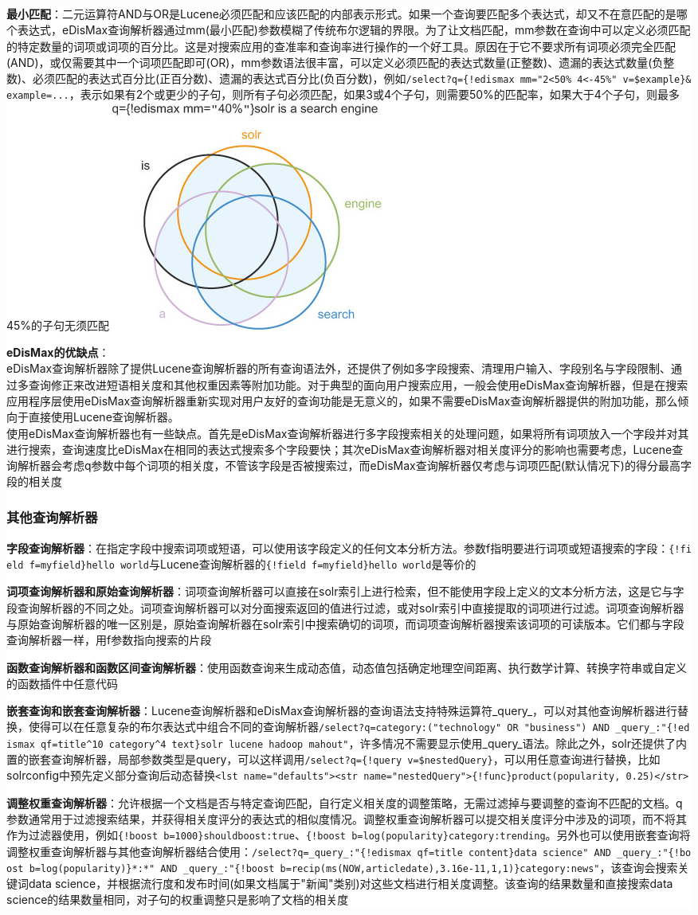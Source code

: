 **最小匹配**：二元运算符AND与OR是Lucene必须匹配和应该匹配的内部表示形式。如果一个查询要匹配多个表达式，却又不在意匹配的是哪个表达式，eDisMax查询解析器通过mm(最小匹配)参数模糊了传统布尔逻辑的界限。为了让文档匹配，mm参数在查询中可以定义必须匹配的特定数量的词项或词项的百分比。这是对搜索应用的查准率和查询率进行操作的一个好工具。原因在于它不要求所有词项必须完全匹配(AND)，或仅需要其中一个词项匹配即可(OR)，mm参数语法很丰富，可以定义必须匹配的表达式数量(正整数)、遗漏的表达式数量(负整数)、必须匹配的表达式百分比(正百分数)、遗漏的表达式百分比(负百分数)，例如`/select?q={!edismax mm="2<50% 4<-45%" v=$example}&example=...`，表示如果有2个或更少的子句，则所有子句必须匹配，如果3或4个子句，则需要50%的匹配率，如果大于4个子句，则最多45%的子句无须匹配
![solr-mm](/img/in-post/2019/01/solr-mm.png)

**eDisMax的优缺点**：  
eDisMax查询解析器除了提供Lucene查询解析器的所有查询语法外，还提供了例如多字段搜索、清理用户输入、字段别名与字段限制、通过多查询修正来改进短语相关度和其他权重因素等附加功能。对于典型的面向用户搜索应用，一般会使用eDisMax查询解析器，但是在搜索应用程序层使用eDisMax查询解析器重新实现对用户友好的查询功能是无意义的，如果不需要eDisMax查询解析器提供的附加功能，那么倾向于直接使用Lucene查询解析器。  
使用eDisMax查询解析器也有一些缺点。首先是eDisMax查询解析器进行多字段搜索相关的处理问题，如果将所有词项放入一个字段并对其进行搜索，查询速度比eDisMax在相同的表达式搜索多个字段要快；其次eDisMax查询解析器对相关度评分的影响也需要考虑，Lucene查询解析器会考虑q参数中每个词项的相关度，不管该字段是否被搜索过，而eDisMax查询解析器仅考虑与词项匹配(默认情况下)的得分最高字段的相关度


### 其他查询解析器

**字段查询解析器**：在指定字段中搜索词项或短语，可以使用该字段定义的任何文本分析方法。参数f指明要进行词项或短语搜索的字段：`{!field f=myfield}hello world`与Lucene查询解析器的`{!field f=myfield}hello world`是等价的

**词项查询解析器和原始查询解析器**：词项查询解析器可以直接在solr索引上进行检索，但不能使用字段上定义的文本分析方法，这是它与字段查询解析器的不同之处。词项查询解析器可以对分面搜索返回的值进行过滤，或对solr索引中直接提取的词项进行过滤。词项查询解析器与原始查询解析器的唯一区别是，原始查询解析器在solr索引中搜索确切的词项，而词项查询解析器搜索该词项的可读版本。它们都与字段查询解析器一样，用f参数指向搜索的片段

**函数查询解析器和函数区间查询解析器**：使用函数查询来生成动态值，动态值包括确定地理空间距离、执行数学计算、转换字符串或自定义的函数插件中任意代码

**嵌套查询和嵌套查询解析器**：Lucene查询解析器和eDisMax查询解析器的查询语法支持特殊运算符_query_，可以对其他查询解析器进行替换，使得可以在任意复杂的布尔表达式中组合不同的查询解析器`/select?q=category:("technology" OR "business") AND _query_:"{!edismax qf=title^10 category^4 text}solr lucene hadoop mahout"`，许多情况不需要显示使用_query_语法。除此之外，solr还提供了内置的嵌套查询解析器，局部参数类型是query，可以这样调用`/select?q={!query v=$nestedQuery}`，可以用任意查询进行替换，比如solrconfig中预先定义部分查询后动态替换`<lst name="defaults"><str name="nestedQuery">{!func}product(popularity, 0.25)</str>`

**调整权重查询解析器**：允许根据一个文档是否与特定查询匹配，自行定义相关度的调整策略，无需过滤掉与要调整的查询不匹配的文档。q参数通常用于过滤搜索结果，并获得相关度评分的表达式的相似度情况。调整权重查询解析器可以提交相关度评分中涉及的词项，而不将其作为过滤器使用，例如`{!boost b=1000}shouldboost:true`、`{!boost b=log(popularity}category:trending`。另外也可以使用嵌套查询将调整权重查询解析器与其他查询解析器结合使用：`/select?q=_query_:"{!edismax qf=title content}data science" AND _query_:"{!boost b=log(popularity)}*:*" AND _query_:"{!boost b=recip(ms(NOW,articledate),3.16e-11,1,1)}category:news"`，该查询会搜索关键词data science，并根据流行度和发布时间(如果文档属于"新闻"类别)对这些文档进行相关度调整。该查询的结果数量和直接搜索data science的结果数量相同，对子句的权重调整只是影响了文档的相关度
